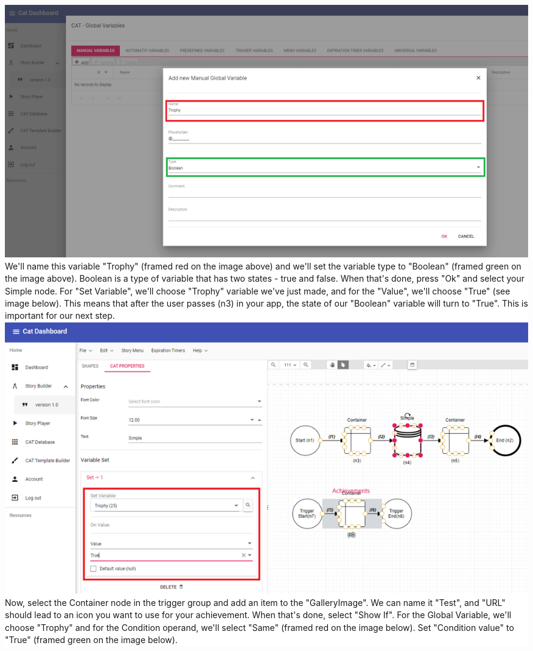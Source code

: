 ![](img91.png)  
We'll name this variable "Trophy" (framed red on the image above) and we'll set the variable type to "Boolean" (framed green on the image above). Boolean is a type of variable that has two states - true and false. When that's done, press "Ok" and select your Simple node. For "Set Variable", we'll choose "Trophy" variable we've just made, and for the "Value", we'll choose "True" (see image below). This means that after the user passes (n3) in your app, the state of our "Boolean" variable will turn to "True". This is important for our next step.   
![](img92.png)  
Now, select the Container node in the trigger group and add an item to the "GalleryImage". We can name it "Test", and "URL" should lead to an icon you want to use for your achievement. When that's done, select "Show If". For the Global Variable, we'll choose "Trophy" and for the Condition operand, we'll select "Same" (framed red on the image below). Set "Condition value" to "True" (framed green on the image below).  